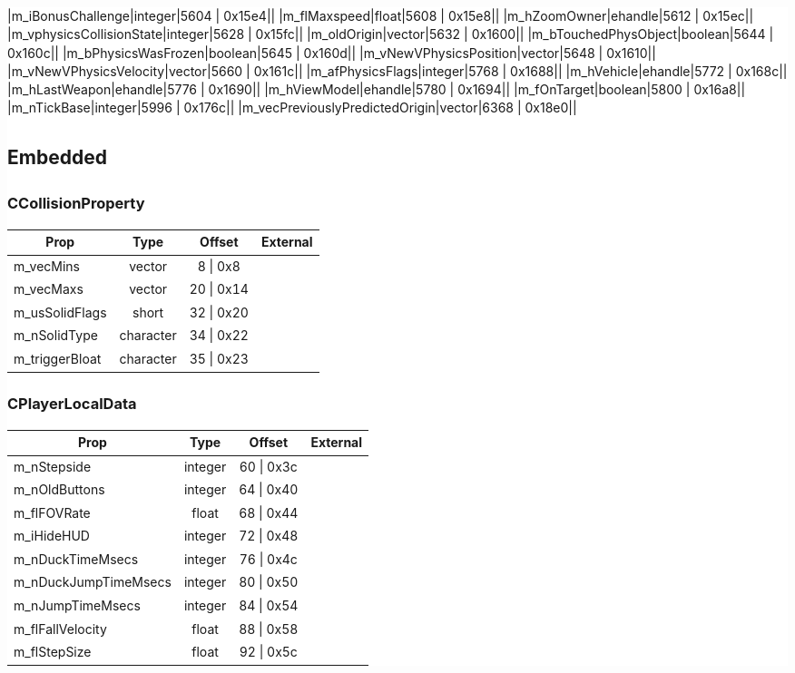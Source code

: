 |m_iBonusChallenge|integer|5604 \| 0x15e4||
|m_flMaxspeed|float|5608 \| 0x15e8||
|m_hZoomOwner|ehandle|5612 \| 0x15ec||
|m_vphysicsCollisionState|integer|5628 \| 0x15fc||
|m_oldOrigin|vector|5632 \| 0x1600||
|m_bTouchedPhysObject|boolean|5644 \| 0x160c||
|m_bPhysicsWasFrozen|boolean|5645 \| 0x160d||
|m_vNewVPhysicsPosition|vector|5648 \| 0x1610||
|m_vNewVPhysicsVelocity|vector|5660 \| 0x161c||
|m_afPhysicsFlags|integer|5768 \| 0x1688||
|m_hVehicle|ehandle|5772 \| 0x168c||
|m_hLastWeapon|ehandle|5776 \| 0x1690||
|m_hViewModel|ehandle|5780 \| 0x1694||
|m_fOnTarget|boolean|5800 \| 0x16a8||
|m_nTickBase|integer|5996 \| 0x176c||
|m_vecPreviouslyPredictedOrigin|vector|6368 \| 0x18e0||

## Embedded

### CCollisionProperty

|Prop|Type|Offset|External|
|---|:-:|:-:|--:|
|m_vecMins|vector|8 \| 0x8|
|m_vecMaxs|vector|20 \| 0x14|
|m_usSolidFlags|short|32 \| 0x20|
|m_nSolidType|character|34 \| 0x22|
|m_triggerBloat|character|35 \| 0x23|

### CPlayerLocalData

|Prop|Type|Offset|External|
|---|:-:|:-:|--:|
|m_nStepside|integer|60 \| 0x3c|
|m_nOldButtons|integer|64 \| 0x40|
|m_flFOVRate|float|68 \| 0x44|
|m_iHideHUD|integer|72 \| 0x48|
|m_nDuckTimeMsecs|integer|76 \| 0x4c|
|m_nDuckJumpTimeMsecs|integer|80 \| 0x50|
|m_nJumpTimeMsecs|integer|84 \| 0x54|
|m_flFallVelocity|float|88 \| 0x58|
|m_flStepSize|float|92 \| 0x5c|